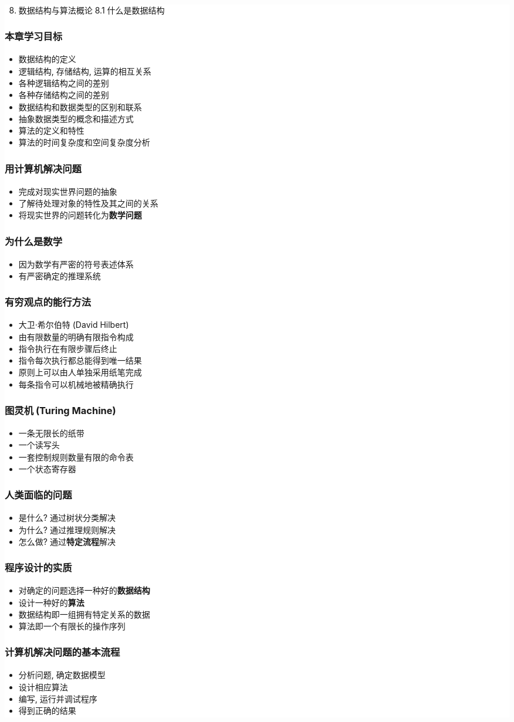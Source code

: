 8. 数据结构与算法概论
8.1 什么是数据结构

### 本章学习目标
- 数据结构的定义
- 逻辑结构, 存储结构, 运算的相互关系
- 各种逻辑结构之间的差别
- 各种存储结构之间的差别
- 数据结构和数据类型的区别和联系
- 抽象数据类型的概念和描述方式
- 算法的定义和特性
- 算法的时间复杂度和空间复杂度分析

### 用计算机解决问题
- 完成对现实世界问题的抽象
- 了解待处理对象的特性及其之间的关系
- 将现实世界的问题转化为**数学问题**

### 为什么是数学
- 因为数学有严密的符号表述体系
- 有严密确定的推理系统

### 有穷观点的能行方法
- 大卫·希尔伯特 (David Hilbert)
- 由有限数量的明确有限指令构成
- 指令执行在有限步骤后终止
- 指令每次执行都总能得到唯一结果
- 原则上可以由人单独采用纸笔完成
- 每条指令可以机械地被精确执行

### 图灵机 (Turing Machine)
- 一条无限长的纸带
- 一个读写头
- 一套控制规则数量有限的命令表
- 一个状态寄存器

### 人类面临的问题
- 是什么? 通过树状分类解决
- 为什么? 通过推理规则解决
- 怎么做? 通过**特定流程**解决

### 程序设计的实质
- 对确定的问题选择一种好的**数据结构**
- 设计一种好的**算法**
- 数据结构即一组拥有特定关系的数据
- 算法即一个有限长的操作序列

### 计算机解决问题的基本流程
- 分析问题, 确定数据模型
- 设计相应算法
- 编写, 运行并调试程序
- 得到正确的结果
